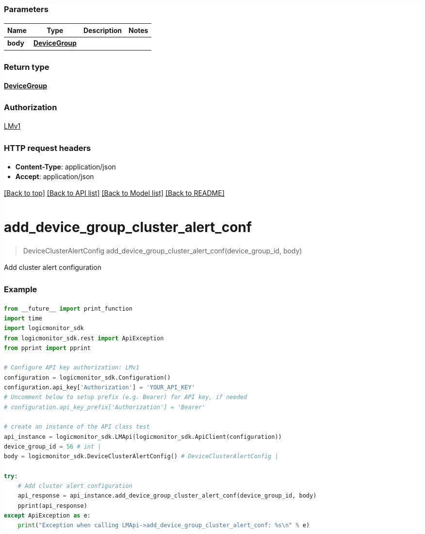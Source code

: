 ### Parameters

Name | Type | Description  | Notes
------------- | ------------- | ------------- | -------------
 **body** | [**DeviceGroup**](DeviceGroup.md)|  | 

### Return type

[**DeviceGroup**](DeviceGroup.md)

### Authorization

[LMv1](../README.md#LMv1)

### HTTP request headers

 - **Content-Type**: application/json
 - **Accept**: application/json

[[Back to top]](#) [[Back to API list]](../README.md#documentation-for-api-endpoints) [[Back to Model list]](../README.md#documentation-for-models) [[Back to README]](../README.md)

# **add_device_group_cluster_alert_conf**
> DeviceClusterAlertConfig add_device_group_cluster_alert_conf(device_group_id, body)

Add cluster alert configuration

### Example
```python
from __future__ import print_function
import time
import logicmonitor_sdk
from logicmonitor_sdk.rest import ApiException
from pprint import pprint

# Configure API key authorization: LMv1
configuration = logicmonitor_sdk.Configuration()
configuration.api_key['Authorization'] = 'YOUR_API_KEY'
# Uncomment below to setup prefix (e.g. Bearer) for API key, if needed
# configuration.api_key_prefix['Authorization'] = 'Bearer'

# create an instance of the API class test
api_instance = logicmonitor_sdk.LMApi(logicmonitor_sdk.ApiClient(configuration))
device_group_id = 56 # int | 
body = logicmonitor_sdk.DeviceClusterAlertConfig() # DeviceClusterAlertConfig | 

try:
    # Add cluster alert configuration
    api_response = api_instance.add_device_group_cluster_alert_conf(device_group_id, body)
    pprint(api_response)
except ApiException as e:
    print("Exception when calling LMApi->add_device_group_cluster_alert_conf: %s\n" % e)
```
